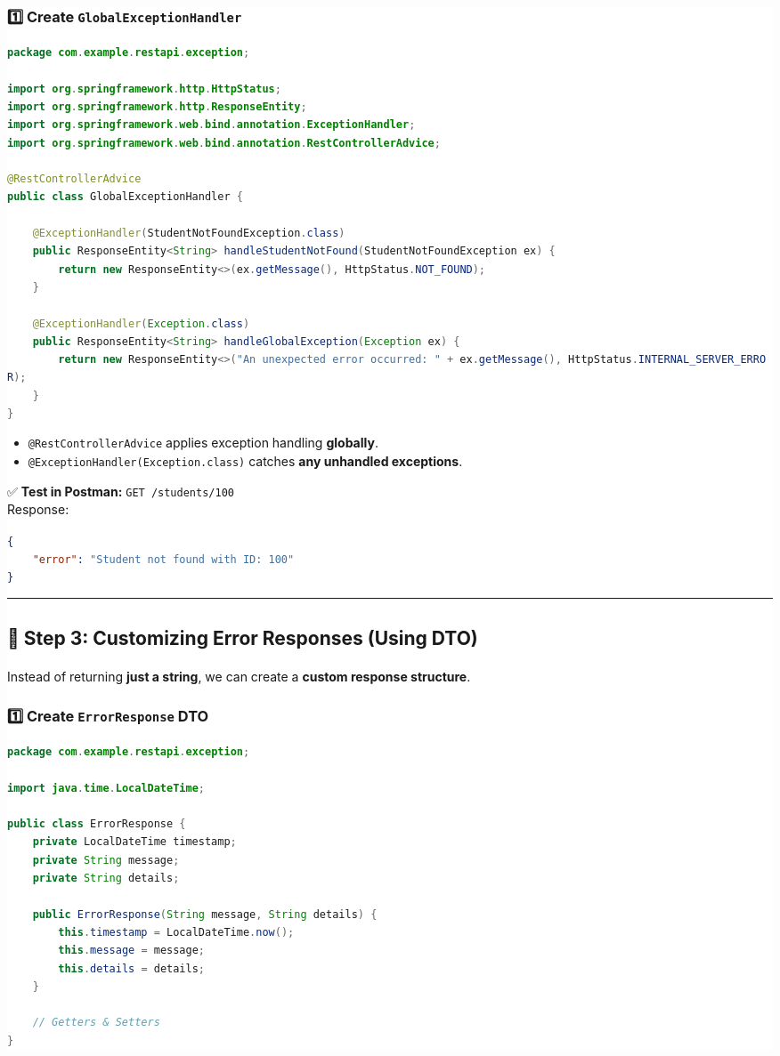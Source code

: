 ### **1️⃣ Create `GlobalExceptionHandler`**
```java
package com.example.restapi.exception;

import org.springframework.http.HttpStatus;
import org.springframework.http.ResponseEntity;
import org.springframework.web.bind.annotation.ExceptionHandler;
import org.springframework.web.bind.annotation.RestControllerAdvice;

@RestControllerAdvice
public class GlobalExceptionHandler {

    @ExceptionHandler(StudentNotFoundException.class)
    public ResponseEntity<String> handleStudentNotFound(StudentNotFoundException ex) {
        return new ResponseEntity<>(ex.getMessage(), HttpStatus.NOT_FOUND);
    }

    @ExceptionHandler(Exception.class)
    public ResponseEntity<String> handleGlobalException(Exception ex) {
        return new ResponseEntity<>("An unexpected error occurred: " + ex.getMessage(), HttpStatus.INTERNAL_SERVER_ERROR);
    }
}
```
- `@RestControllerAdvice` applies exception handling **globally**.
- `@ExceptionHandler(Exception.class)` catches **any unhandled exceptions**.

✅ **Test in Postman:** `GET /students/100`  
Response:  
```json
{
    "error": "Student not found with ID: 100"
}
```

---

## **🚀 Step 3: Customizing Error Responses (Using DTO)**
Instead of returning **just a string**, we can create a **custom response structure**.

### **1️⃣ Create `ErrorResponse` DTO**
```java
package com.example.restapi.exception;

import java.time.LocalDateTime;

public class ErrorResponse {
    private LocalDateTime timestamp;
    private String message;
    private String details;

    public ErrorResponse(String message, String details) {
        this.timestamp = LocalDateTime.now();
        this.message = message;
        this.details = details;
    }

    // Getters & Setters
}
```
